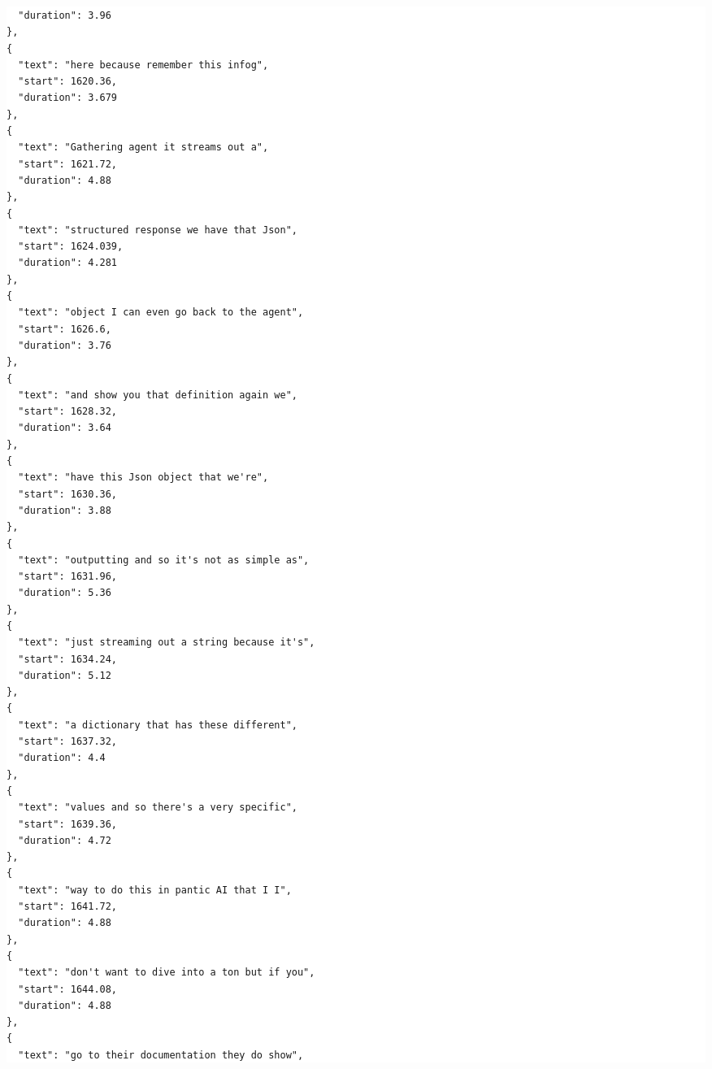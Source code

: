       "duration": 3.96
    },
    {
      "text": "here because remember this infog",
      "start": 1620.36,
      "duration": 3.679
    },
    {
      "text": "Gathering agent it streams out a",
      "start": 1621.72,
      "duration": 4.88
    },
    {
      "text": "structured response we have that Json",
      "start": 1624.039,
      "duration": 4.281
    },
    {
      "text": "object I can even go back to the agent",
      "start": 1626.6,
      "duration": 3.76
    },
    {
      "text": "and show you that definition again we",
      "start": 1628.32,
      "duration": 3.64
    },
    {
      "text": "have this Json object that we're",
      "start": 1630.36,
      "duration": 3.88
    },
    {
      "text": "outputting and so it's not as simple as",
      "start": 1631.96,
      "duration": 5.36
    },
    {
      "text": "just streaming out a string because it's",
      "start": 1634.24,
      "duration": 5.12
    },
    {
      "text": "a dictionary that has these different",
      "start": 1637.32,
      "duration": 4.4
    },
    {
      "text": "values and so there's a very specific",
      "start": 1639.36,
      "duration": 4.72
    },
    {
      "text": "way to do this in pantic AI that I I",
      "start": 1641.72,
      "duration": 4.88
    },
    {
      "text": "don't want to dive into a ton but if you",
      "start": 1644.08,
      "duration": 4.88
    },
    {
      "text": "go to their documentation they do show",